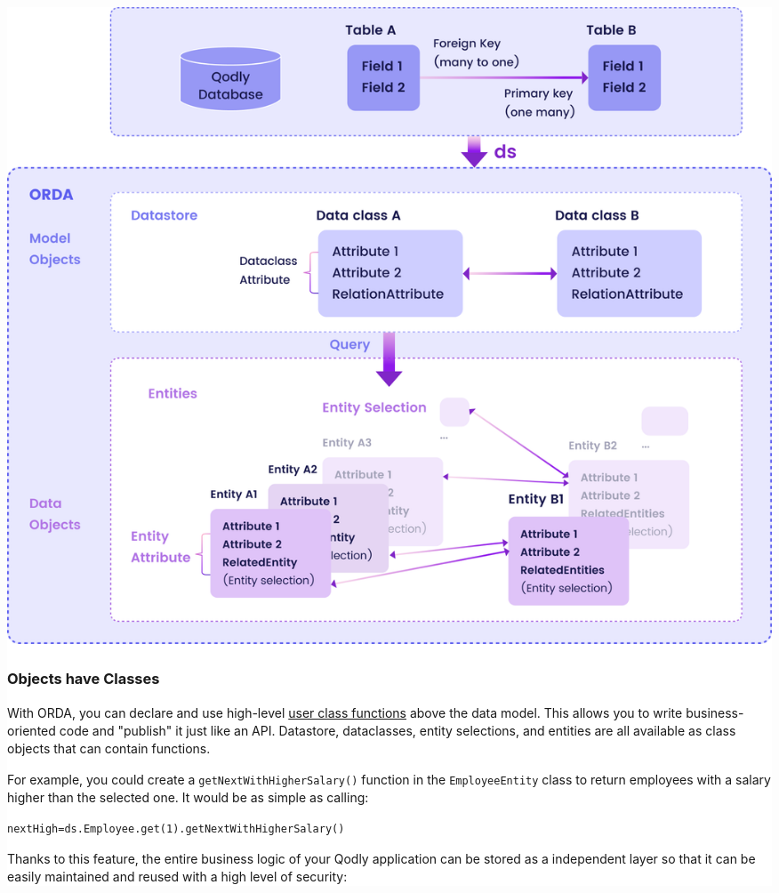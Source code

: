 ![schema](img/orda-schema4.png)

### Objects have Classes

With ORDA, you can declare and use high-level [user class functions](../language/basics/lang-classes.md#function) above the data model. This allows you to write business-oriented code and "publish" it just like an API. Datastore, dataclasses, entity selections, and entities are all available as class objects that can contain functions.

For example, you could create a `getNextWithHigherSalary()` function in the `EmployeeEntity` class to return employees with a salary higher than the selected one. It would be as simple as calling:

```qs
nextHigh=ds.Employee.get(1).getNextWithHigherSalary()
```

Thanks to this feature, the entire business logic of your Qodly application can be stored as a independent layer so that it can be easily maintained and reused with a high level of security:
